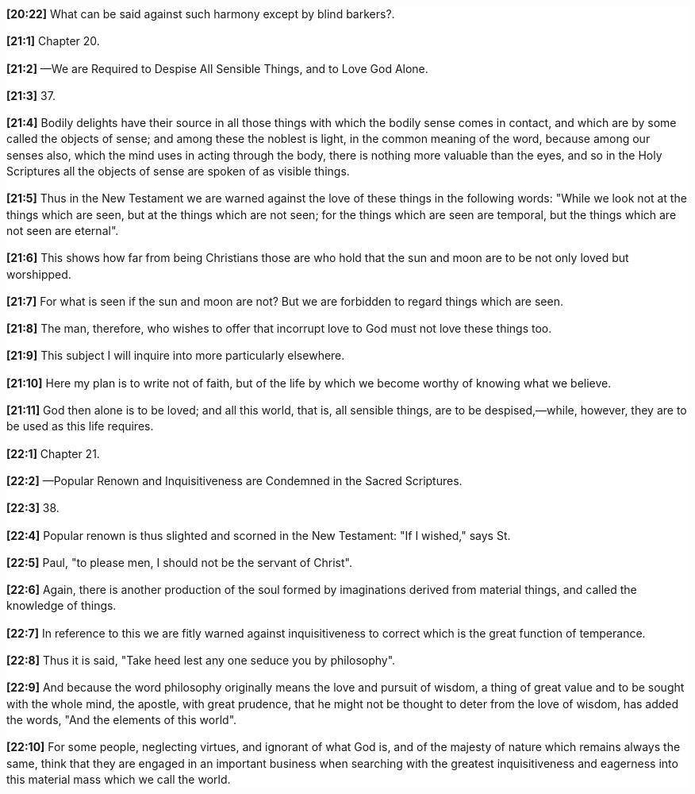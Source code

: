 **[20:22]** What can be said against such harmony except by blind barkers?.

**[21:1]** Chapter 20.

**[21:2]** —We are Required to Despise All Sensible Things, and to Love God Alone.

**[21:3]** 37.

**[21:4]** Bodily delights have their source in all those things with which the bodily sense comes in contact, and which are by some called the objects of sense; and among these the noblest is light, in the common meaning of the word, because among our senses also, which the mind uses in acting through the body, there is nothing more valuable than the eyes, and so in the Holy Scriptures all the objects of sense are spoken of as visible things.

**[21:5]** Thus in the New Testament we are warned against the love of these things in the following words: "While we look not at the things which are seen, but at the things which are not seen; for the things which are seen are temporal, but the things which are not seen are eternal".

**[21:6]** This shows how far from being Christians those are who hold that the sun and moon are to be not only loved but worshipped.

**[21:7]** For what is seen if the sun and moon are not? But we are forbidden to regard things which are seen.

**[21:8]** The man, therefore, who wishes to offer that incorrupt love to God must not love these things too.

**[21:9]** This subject I will inquire into more particularly elsewhere.

**[21:10]** Here my plan is to write not of faith, but of the life by which we become worthy of knowing what we believe.

**[21:11]** God then alone is to be loved; and all this world, that is, all sensible things, are to be despised,—while, however, they are to be used as this life requires.

**[22:1]** Chapter 21.

**[22:2]** —Popular Renown and Inquisitiveness are Condemned in the Sacred Scriptures.

**[22:3]** 38.

**[22:4]** Popular renown is thus slighted and scorned in the New Testament: "If I wished," says St.

**[22:5]** Paul, "to please men, I should not be the servant of Christ".

**[22:6]** Again, there is another production of the soul formed by imaginations derived from material things, and called the knowledge of things.

**[22:7]** In reference to this we are fitly warned against inquisitiveness to correct which is the great function of temperance.

**[22:8]** Thus it is said, "Take heed lest any one seduce you by philosophy".

**[22:9]** And because the word philosophy originally means the love and pursuit of wisdom, a thing of great value and to be sought with the whole mind, the apostle, with great prudence, that he might not be thought to deter from the love of wisdom, has added the words, "And the elements of this world".

**[22:10]** For some people, neglecting virtues, and ignorant of what God is, and of the majesty of nature which remains always the same, think that they are engaged in an important business when searching with the greatest inquisitiveness and eagerness into this material mass which we call the world.
